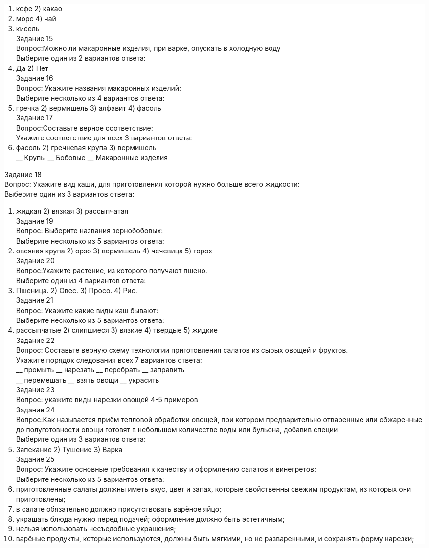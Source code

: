 1) кофе 2) какао  
3) морс 4) чай  
5) кисель  
Задание 15  
Вопрос:Можно ли макаронные изделия, при варке, опускать в холодную воду  
Выберите один из 2 вариантов ответа:  
1) Да 2) Нет  
Задание 16  
Вопрос: Укажите названия макаронных изделий:  
Выберите несколько из 4 вариантов ответа:  
1) гречка 2) вермишель 3) алфавит 4) фасоль  
Задание 17  
Вопрос:Составьте верное соответствие:  
Укажите соответствие для всех 3 вариантов ответа:  
1) фасоль 2) гречневая крупа 3) вермишель  
__ Крупы __ Бобовые __ Макаронные изделия

Задание 18  
Вопрос: Укажите вид каши, для приготовления которой нужно больше всего жидкости:  
Выберите один из 3 вариантов ответа:  
1) жидкая 2) вязкая 3) рассыпчатая  
Задание 19  
Вопрос: Выберите названия зернобобовых:  
Выберите несколько из 5 вариантов ответа:  
1) овсяная крупа 2) орзо 3) вермишель 4) чечевица 5) горох  
Задание 20  
Вопрос:Укажите растение, из которого получают пшено.  
Выберите один из 4 вариантов ответа:  
1) Пшеница. 2) Овес. 3) Просо. 4) Рис.  
Задание 21  
Вопрос: Укажите какие виды каш бывают:  
Выберите несколько из 5 вариантов ответа:  
1) рассыпчатые 2) слипшиеся 3) вязкие 4) твердые 5) жидкие  
Задание 22  
Вопрос: Составьте верную схему технологии приготовления салатов из сырых овощей и фруктов.  
Укажите порядок следования всех 7 вариантов ответа:  
__ промыть __ нарезать __ перебрать __ заправить  
__ перемешать __ взять овощи __ украсить  
Задание 23  
Вопрос: укажите виды нарезки овощей 4-5 примеров  
Задание 24  
Вопрос:Как называется приём тепловой обработки овощей, при котором предварительно отваренные или обжаренные до полуготовности овощи готовят в небольшом количестве воды или бульона, добавив специи  
Выберите один из 3 вариантов ответа:  
1) Запекание 2) Тушение 3) Варка  
Задание 25  
Вопрос: Укажите основные требования к качеству и оформлению салатов и винегретов:  
Выберите несколько из 5 вариантов ответа:  
1) приготовленные салаты должны иметь вкус, цвет и запах, которые свойственны свежим продуктам, из которых они приготовлены;  
2) в салате обязательно должно присутствовать варёное яйцо;  
3) украшать блюда нужно перед подачей; оформление должно быть эстетичным;  
4) нельзя использовать несъедобные украшения;  
5) варёные продукты, которые используются, должны быть мягкими, но не разваренными, и сохранять форму нарезки;
